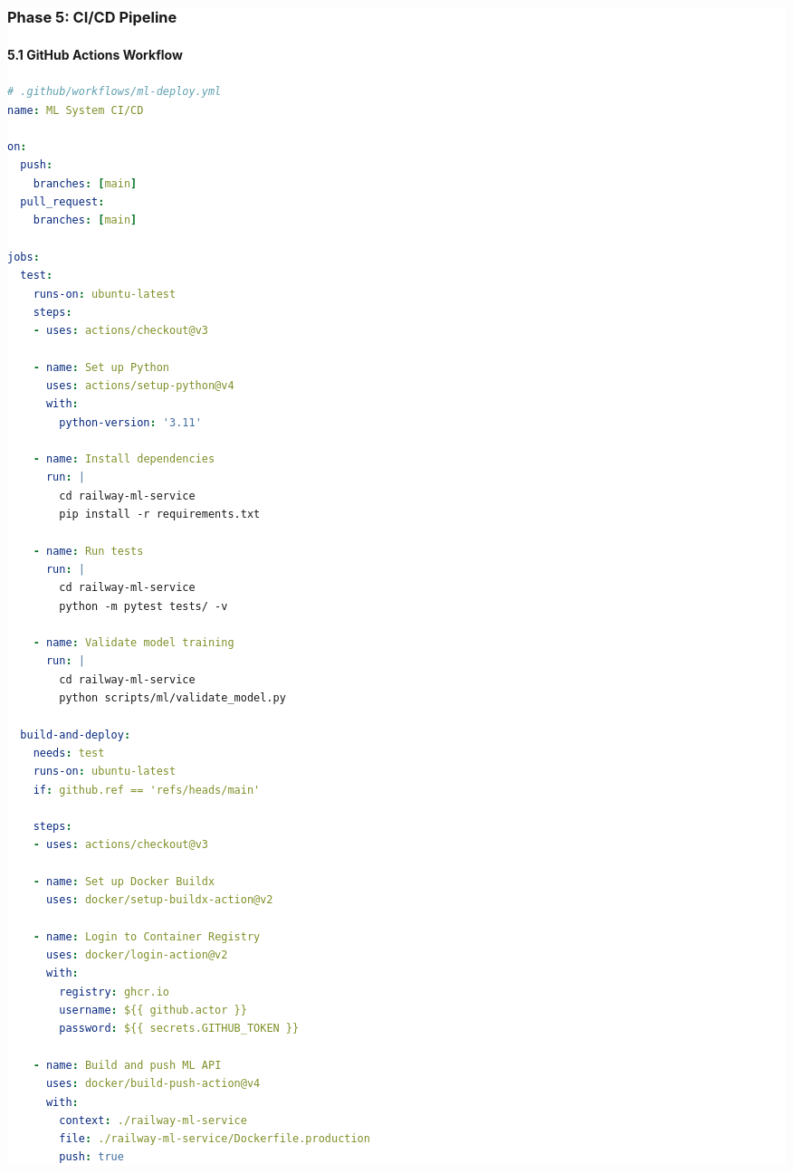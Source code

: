 ### Phase 5: CI/CD Pipeline

#### 5.1 GitHub Actions Workflow

```yaml
# .github/workflows/ml-deploy.yml
name: ML System CI/CD

on:
  push:
    branches: [main]
  pull_request:
    branches: [main]

jobs:
  test:
    runs-on: ubuntu-latest
    steps:
    - uses: actions/checkout@v3

    - name: Set up Python
      uses: actions/setup-python@v4
      with:
        python-version: '3.11'

    - name: Install dependencies
      run: |
        cd railway-ml-service
        pip install -r requirements.txt

    - name: Run tests
      run: |
        cd railway-ml-service
        python -m pytest tests/ -v

    - name: Validate model training
      run: |
        cd railway-ml-service
        python scripts/ml/validate_model.py

  build-and-deploy:
    needs: test
    runs-on: ubuntu-latest
    if: github.ref == 'refs/heads/main'

    steps:
    - uses: actions/checkout@v3

    - name: Set up Docker Buildx
      uses: docker/setup-buildx-action@v2

    - name: Login to Container Registry
      uses: docker/login-action@v2
      with:
        registry: ghcr.io
        username: ${{ github.actor }}
        password: ${{ secrets.GITHUB_TOKEN }}

    - name: Build and push ML API
      uses: docker/build-push-action@v4
      with:
        context: ./railway-ml-service
        file: ./railway-ml-service/Dockerfile.production
        push: true
```
